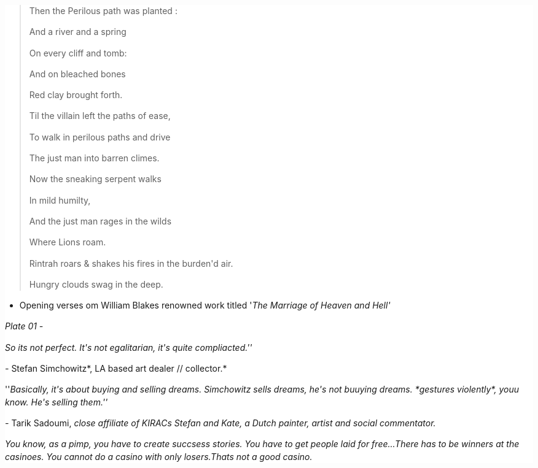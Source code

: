 

> Then the Perilous path was planted : 
>
> And a river and a spring 
>
> On every cliff and tomb: 
>
> And on bleached bones
>
> Red clay brought forth. 
>
> 
>
> Til the villain left the paths of ease,
>
> To walk in perilous paths and drive
>
> The just man into barren climes.
>
> 
>
> Now the sneaking serpent walks
>
> In mild humilty,
>
> And the just man rages in the wilds
>
> Where Lions roam. 
>
> 
>
> Rintrah roars & shakes his fires in the burden'd air. 
>
> Hungry clouds swag in the deep. 

- Opening verses om William Blakes renowned work titled '*The Marriage of Heaven and Hell'* 







*Plate 01 -* 

*So its not perfect. It's not egalitarian, it's quite compliacted.''*

*-* Stefan Simchowitz*, LA based art dealer // collector.* 

''*Basically, it's about buying and selling dreams. Simchowitz sells dreams, he's not buuying dreams. \*gestures violently\*, youu know. He's selling them.''*

*-* Tarik Sadoumi, *close affiliate of KIRACs Stefan and Kate, a Dutch painter, artist and social commentator.*

*You know, as a pimp, you have to create succsess stories. You have to get people laid for free...There has to be winners at the casinoes. You cannot do a casino with only losers.Thats not a good casino.* 
